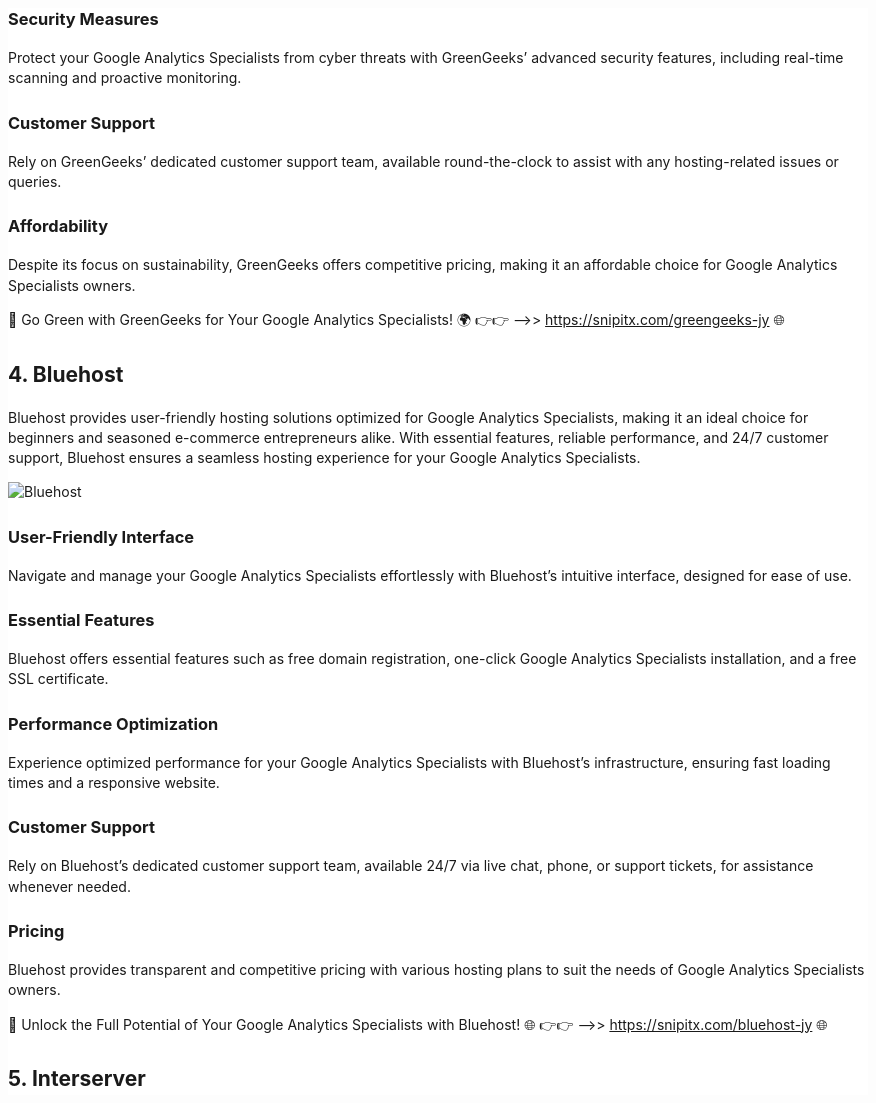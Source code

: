 ### Security Measures
Protect your Google Analytics Specialists from cyber threats with GreenGeeks’ advanced security features, including real-time scanning and proactive monitoring.

### Customer Support
Rely on GreenGeeks’ dedicated customer support team, available round-the-clock to assist with any hosting-related issues or queries.

### Affordability
Despite its focus on sustainability, GreenGeeks offers competitive pricing, making it an affordable choice for Google Analytics Specialists owners.

🌿 Go Green with GreenGeeks for Your Google Analytics Specialists! 🌍
👉👉 -->> https://snipitx.com/greengeeks-jy 🌐

## 4. Bluehost

Bluehost provides user-friendly hosting solutions optimized for Google Analytics Specialists, making it an ideal choice for beginners and seasoned e-commerce entrepreneurs alike. With essential features, reliable performance, and 24/7 customer support, Bluehost ensures a seamless hosting experience for your Google Analytics Specialists.

![Bluehost](https://i.imgur.com/PasFF9E.jpeg "Bluehost Hosting")

### User-Friendly Interface
Navigate and manage your Google Analytics Specialists effortlessly with Bluehost’s intuitive interface, designed for ease of use.

### Essential Features
Bluehost offers essential features such as free domain registration, one-click Google Analytics Specialists installation, and a free SSL certificate.

### Performance Optimization
Experience optimized performance for your Google Analytics Specialists with Bluehost’s infrastructure, ensuring fast loading times and a responsive website.

### Customer Support
Rely on Bluehost’s dedicated customer support team, available 24/7 via live chat, phone, or support tickets, for assistance whenever needed.

### Pricing
Bluehost provides transparent and competitive pricing with various hosting plans to suit the needs of Google Analytics Specialists owners.

🚀 Unlock the Full Potential of Your Google Analytics Specialists with Bluehost! 🌐
👉👉 -->> https://snipitx.com/bluehost-jy 🌐

## 5. Interserver
